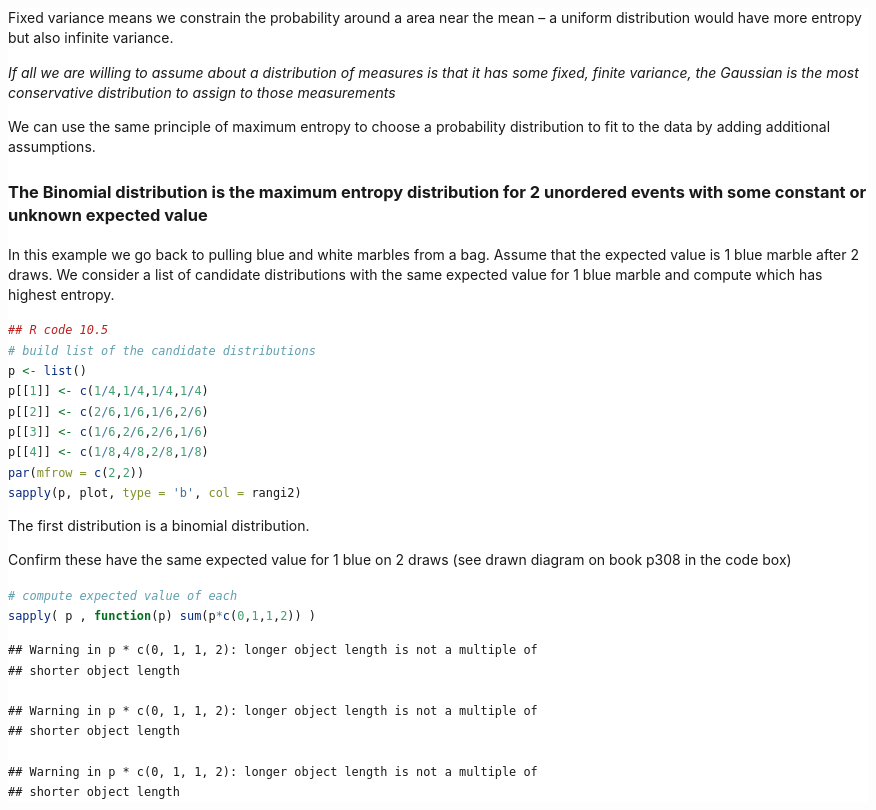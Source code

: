 Fixed variance means we constrain the probability around a area near the
mean – a uniform distribution would have more entropy but also infinite
variance.

*If all we are willing to assume about a distribution of measures is
that it has some fixed, finite variance, the Gaussian is the most
conservative distribution to assign to those measurements*

We can use the same principle of maximum entropy to choose a probability
distribution to fit to the data by adding additional
assumptions.

### The Binomial distribution is the maximum entropy distribution for 2 unordered events with some constant or unknown expected value

In this example we go back to pulling blue and white marbles from a bag.
Assume that the expected value is 1 blue marble after 2 draws. We
consider a list of candidate distributions with the same expected value
for 1 blue marble and compute which has highest entropy.

``` r
## R code 10.5
# build list of the candidate distributions
p <- list()
p[[1]] <- c(1/4,1/4,1/4,1/4)
p[[2]] <- c(2/6,1/6,1/6,2/6)
p[[3]] <- c(1/6,2/6,2/6,1/6)
p[[4]] <- c(1/8,4/8,2/8,1/8)
par(mfrow = c(2,2))
sapply(p, plot, type = 'b', col = rangi2)
```

The first distribution is a binomial distribution.

Confirm these have the same expected value for 1 blue on 2 draws (see
drawn diagram on book p308 in the code box)

``` r
# compute expected value of each
sapply( p , function(p) sum(p*c(0,1,1,2)) )
```

    ## Warning in p * c(0, 1, 1, 2): longer object length is not a multiple of
    ## shorter object length
    
    ## Warning in p * c(0, 1, 1, 2): longer object length is not a multiple of
    ## shorter object length
    
    ## Warning in p * c(0, 1, 1, 2): longer object length is not a multiple of
    ## shorter object length
    